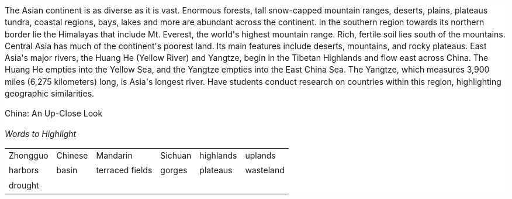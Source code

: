   The Asian continent is as diverse as it is vast.  Enormous forests, tall snow-capped mountain ranges, deserts, plains, plateaus tundra, coastal regions, bays, lakes and more are abundant across the continent.    In the southern region towards its northern border lie the Himalayas that include Mt. Everest, the world's highest mountain range. Rich, fertile soil lies south of the mountains. Central Asia has much of the continent's poorest land. Its main features include deserts, mountains, and rocky plateaus. East Asia's major rivers, the Huang He (Yellow River) and Yangtze, begin in the Tibetan Highlands and flow east across China. The Huang He empties into the Yellow Sea, and the Yangtze empties into the East China Sea. The Yangtze, which measures 3,900 miles (6,275 kilometers) long, is Asia's longest river.  Have students conduct research on countries within this region, highlighting geographic similarities.
 </p>
 <p>
  China:  An Up-Close Look
 </p>
<p>
  <i>
   Words to Highlight
  </i>
 </p>

<table border="0">
  <tr>
   <td>
    Zhongguo
   </td>
   <td>
    Chinese
   </td>
   <td>
    Mandarin
   </td>
   <td>
    Sichuan
   </td>
   <td>
    highlands
   </td>
   <td>
    uplands
   </td>
  </tr>
  <tr>
   <td>
    harbors
   </td>
   <td>
    basin
   </td>
   <td>
    terraced fields
   </td>
   <td>
    gorges
   </td>
   <td>
    plateaus
   </td>
   <td>
    wasteland
   </td>
  </tr>
  <tr>
   <td>
    drought